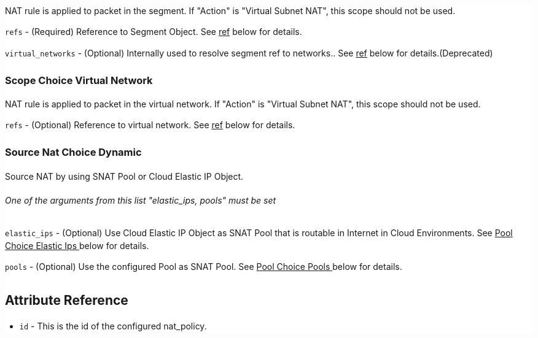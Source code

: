 NAT rule is applied to packet in the segment. If "Action" is "Virtual Subnet NAT", this scope should not be used.

`refs` - (Required) Reference to Segment Object. See [ref](#ref) below for details.

`virtual_networks` - (Optional) Internally used to resolve segment ref to networks.. See [ref](#ref) below for details.(Deprecated)

### Scope Choice Virtual Network

NAT rule is applied to packet in the virtual network. If "Action" is "Virtual Subnet NAT", this scope should not be used.

`refs` - (Optional) Reference to virtual network. See [ref](#ref) below for details.

### Source Nat Choice Dynamic

Source NAT by using SNAT Pool or Cloud Elastic IP Object.

###### One of the arguments from this list "elastic_ips, pools" must be set

`elastic_ips` - (Optional) Use Cloud Elastic IP Object as SNAT Pool that is routable in Internet in Cloud Environments. See [Pool Choice Elastic Ips ](#pool-choice-elastic-ips) below for details.

`pools` - (Optional) Use the configured Pool as SNAT Pool. See [Pool Choice Pools ](#pool-choice-pools) below for details.

Attribute Reference
-------------------

-	`id` - This is the id of the configured nat_policy.
